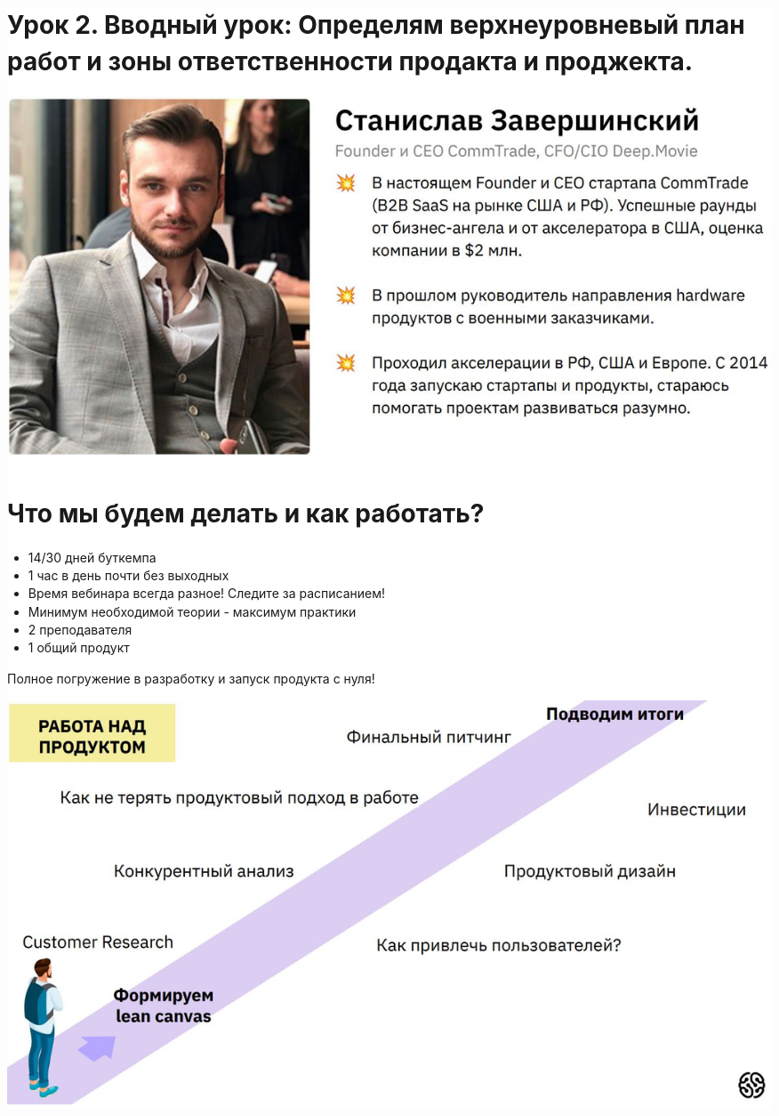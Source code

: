 # Урок 2. Вводный урок: Определям верхнеуровневый план работ и зоны ответственности продакта и проджекта.

![Лектор](.pictures/001.JPG)

# Что мы будем делать и как работать?

+ 14/30 дней буткемпа
+ 1 час в день почти без выходных
+ Время вебинара всегда разное! Следите за расписанием!
+ Минимум необходимой теории - максимум практики
+ 2 преподавателя
+ 1 общий продукт

Полное погружение в разработку и запуск продукта с нуля!

![Работа над продуктом](.pictures/002.JPG)
